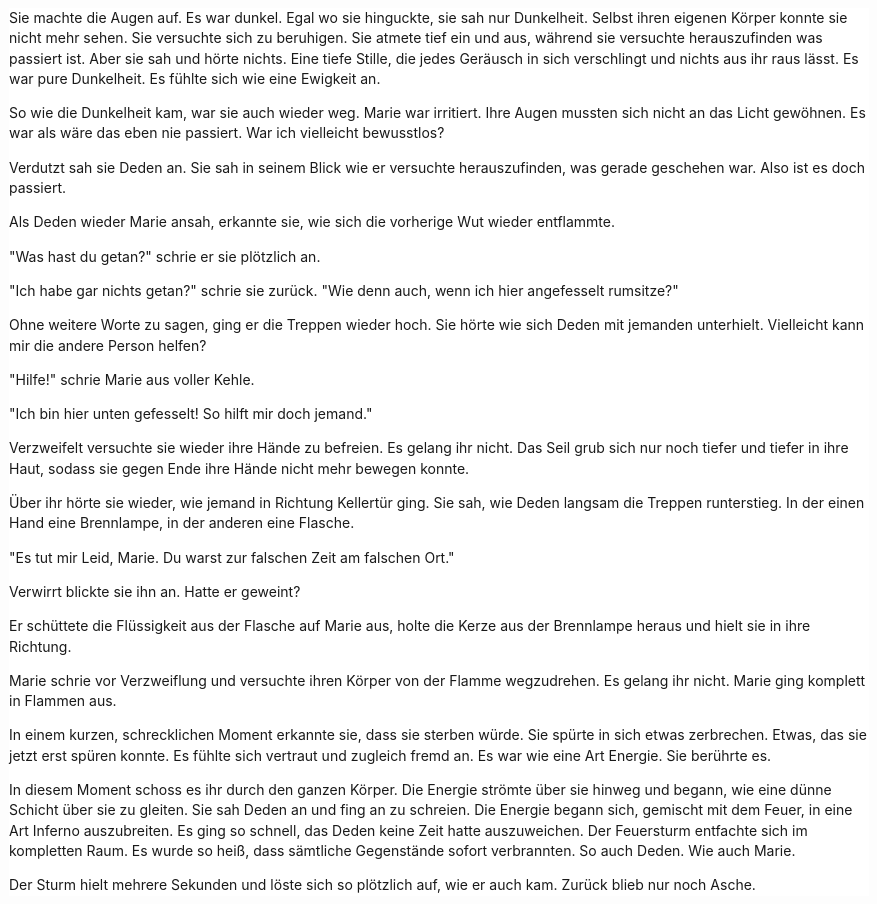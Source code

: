 Sie machte die Augen auf. Es war dunkel. Egal wo sie hinguckte, sie sah nur Dunkelheit. Selbst ihren eigenen Körper konnte sie nicht mehr sehen.
Sie versuchte sich zu beruhigen. Sie atmete tief ein und aus, während sie versuchte herauszufinden was passiert ist. Aber sie sah und hörte nichts. Eine tiefe Stille, die jedes Geräusch in sich verschlingt und nichts aus ihr raus lässt.
Es war pure Dunkelheit.
Es fühlte sich wie eine Ewigkeit an.

So wie die Dunkelheit kam, war sie auch wieder weg.
Marie war irritiert. Ihre Augen mussten sich nicht an das Licht gewöhnen. Es war als wäre das eben nie passiert. War ich vielleicht bewusstlos?

Verdutzt sah sie Deden an. Sie sah in seinem Blick wie er versuchte herauszufinden, was gerade geschehen war. Also ist es doch passiert.

Als Deden wieder Marie ansah, erkannte sie, wie sich die vorherige Wut wieder entflammte.

"Was hast du getan?" schrie er sie plötzlich an.

"Ich habe gar nichts getan?" schrie sie zurück. "Wie denn auch, wenn ich hier angefesselt rumsitze?"

Ohne weitere Worte zu sagen, ging er die Treppen wieder hoch. Sie hörte wie sich Deden mit jemanden unterhielt. Vielleicht kann mir die andere Person helfen?

"Hilfe!" schrie Marie aus voller Kehle.

"Ich bin hier unten gefesselt! So hilft mir doch jemand."

Verzweifelt versuchte sie wieder ihre Hände zu befreien. Es gelang ihr nicht. Das Seil grub sich nur noch tiefer und tiefer in ihre Haut, sodass sie gegen Ende ihre Hände nicht mehr bewegen konnte.

Über ihr hörte sie wieder, wie jemand in Richtung Kellertür ging. Sie sah, wie Deden langsam die Treppen runterstieg. In der einen Hand eine Brennlampe, in der anderen eine Flasche. 

"Es tut mir Leid, Marie. Du warst zur falschen Zeit am falschen Ort."

Verwirrt blickte sie ihn an. Hatte er geweint?

Er schüttete die Flüssigkeit aus der Flasche auf Marie aus, holte die Kerze aus der Brennlampe heraus und hielt sie in ihre Richtung.

Marie schrie vor Verzweiflung und versuchte ihren Körper von der Flamme wegzudrehen. Es gelang ihr nicht. Marie ging komplett in Flammen aus. 

In einem kurzen, schrecklichen Moment erkannte sie, dass sie sterben würde. Sie spürte in sich etwas zerbrechen. Etwas, das sie jetzt erst spüren konnte. Es fühlte sich vertraut und zugleich fremd an. Es war wie eine Art Energie. Sie berührte es.

In diesem Moment schoss es ihr durch den ganzen Körper. Die Energie strömte über sie hinweg und begann, wie eine dünne Schicht über sie zu gleiten. Sie sah Deden an und fing an zu schreien. Die Energie begann sich, gemischt mit dem Feuer, in eine Art Inferno auszubreiten. 
Es ging so schnell, das Deden keine Zeit hatte auszuweichen. Der Feuersturm entfachte sich im kompletten Raum. Es wurde so heiß, dass sämtliche Gegenstände sofort verbrannten. So auch Deden. Wie auch Marie. 

Der Sturm hielt mehrere Sekunden und löste sich so plötzlich auf, wie er auch kam. Zurück blieb nur noch Asche.
